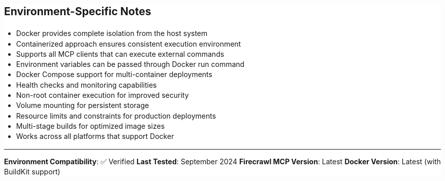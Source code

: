 ## Environment-Specific Notes

- Docker provides complete isolation from the host system
- Containerized approach ensures consistent execution environment
- Supports all MCP clients that can execute external commands
- Environment variables can be passed through Docker run command
- Docker Compose support for multi-container deployments
- Health checks and monitoring capabilities
- Non-root container execution for improved security
- Volume mounting for persistent storage
- Resource limits and constraints for production deployments
- Multi-stage builds for optimized image sizes
- Works across all platforms that support Docker

---

**Environment Compatibility**: ✅ Verified
**Last Tested**: September 2024
**Firecrawl MCP Version**: Latest
**Docker Version**: Latest (with BuildKit support)